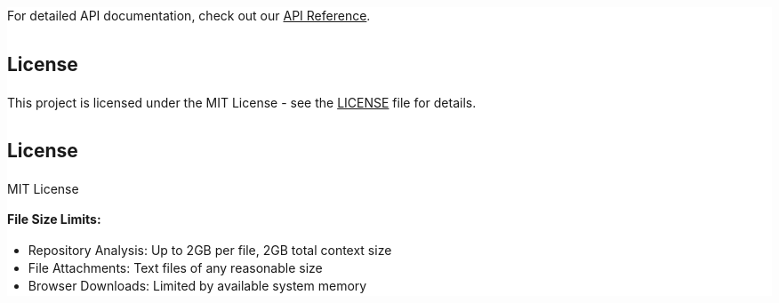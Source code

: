 For detailed API documentation, check out our [API Reference](docs/api/index.md).

## License

This project is licensed under the MIT License - see the [LICENSE](https://github.com/gweidart/cursor-utils/blob/main/LICENSE) file for details.

## License

MIT License

**File Size Limits:**
- Repository Analysis: Up to 2GB per file, 2GB total context size
- File Attachments: Text files of any reasonable size
- Browser Downloads: Limited by available system memory
